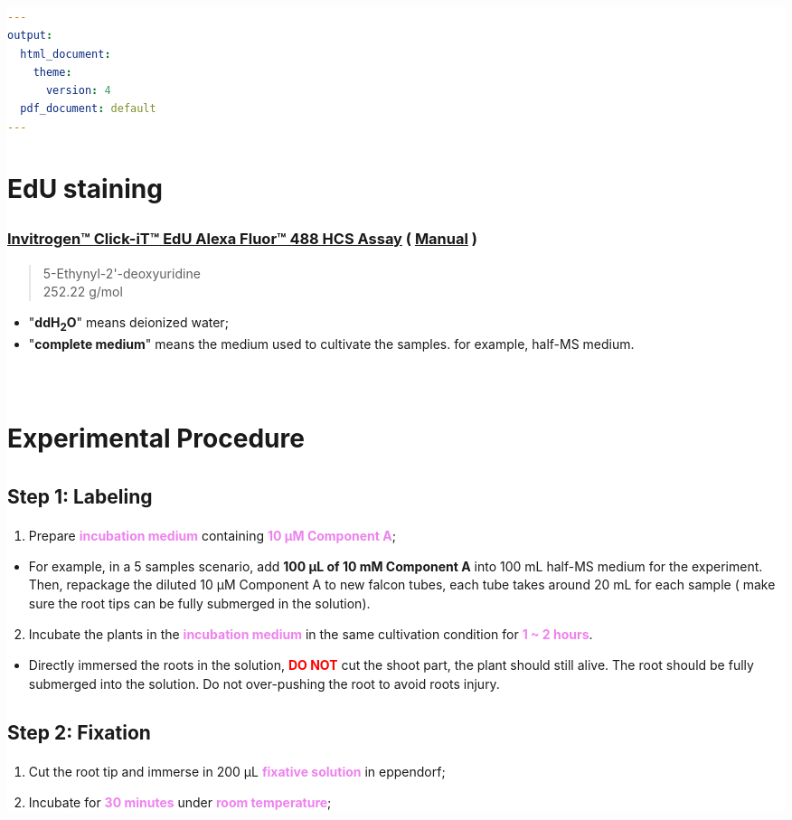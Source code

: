 ```yaml
---
output:
  html_document:
    theme:
      version: 4
  pdf_document: default
---
```


# **EdU staining**

### <a href="https://www.thermofisher.com/order/catalog/product/tw/en/C10351">Invitrogen&trade; Click-iT&trade; EdU Alexa Fluor&trade; 488 HCS Assay</a> ( <a href="https://assets.thermofisher.com/TFS-Assets/LSG/manuals/mp10351.pdf">Manual</a> )

> 5-Ethynyl-2'-deoxyuridine  
> 252.22 g/mol

- "**ddH<sub>2</sub>O**" means deionized water;
- "**complete medium**" means the medium used to cultivate the samples. for example, half-MS medium.

<br>

# Experimental Procedure

## Step 1: Labeling

1. Prepare <b style='color: violet'>incubation medium</b> containing <b style='color: violet'>10 &micro;M Component A</b>;
- For example, in a 5 samples scenario, add **100 &micro;L of 10 mM Component A** into 100 mL half-MS medium for the experiment. Then, repackage the diluted 10 &micro;M Component A to new falcon tubes, each tube takes around 20 mL for each sample ( make sure the root tips can be fully submerged in the solution).
2. Incubate the plants in the <b style='color: violet'>incubation medium</b> in the same cultivation condition for <b style='color: violet'>1 ~ 2 hours</b>.
- Directly immersed the roots in the solution, <b style='color: red'>DO NOT</b> cut the shoot part, the plant should still alive. The root should be fully submerged into the solution. Do not over-pushing the root to avoid roots injury. 

## Step 2: Fixation

1. Cut the root tip and immerse in 200 &micro;L <b style='color: violet'>fixative solution</b> in eppendorf;

2. Incubate for <b style='color: violet'>30 minutes</b> under <b style='color: violet'>room temperature</b>;
